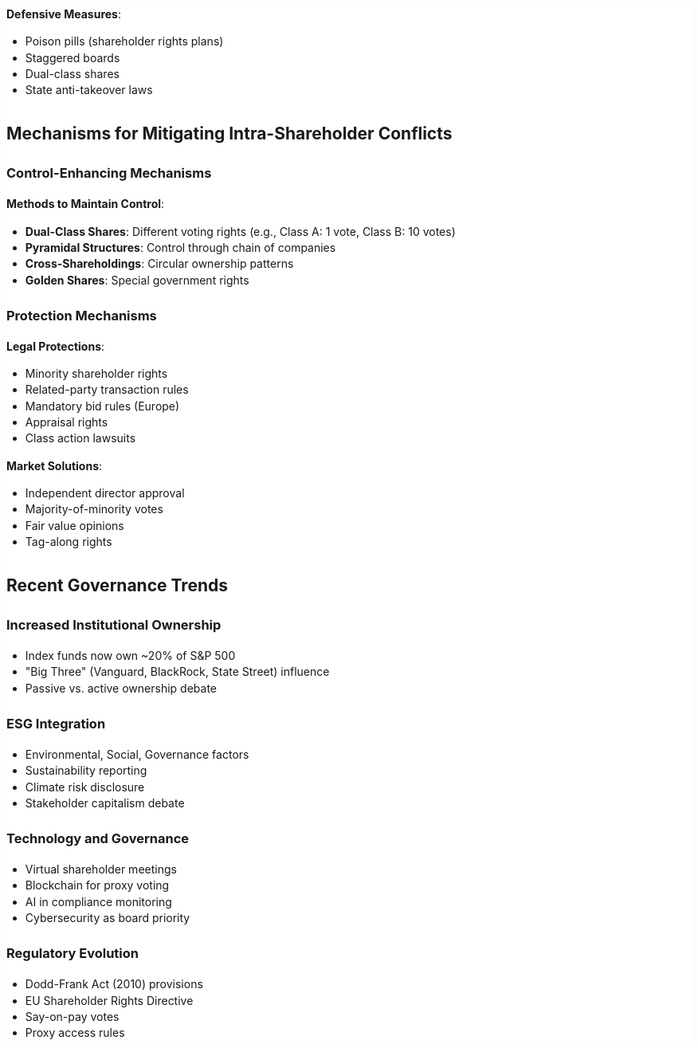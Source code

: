 **Defensive Measures**:
- Poison pills (shareholder rights plans)
- Staggered boards
- Dual-class shares
- State anti-takeover laws

## Mechanisms for Mitigating Intra-Shareholder Conflicts

### Control-Enhancing Mechanisms
**Methods to Maintain Control**:
- **Dual-Class Shares**: Different voting rights (e.g., Class A: 1 vote, Class B: 10 votes)
- **Pyramidal Structures**: Control through chain of companies
- **Cross-Shareholdings**: Circular ownership patterns
- **Golden Shares**: Special government rights

### Protection Mechanisms
**Legal Protections**:
- Minority shareholder rights
- Related-party transaction rules
- Mandatory bid rules (Europe)
- Appraisal rights
- Class action lawsuits

**Market Solutions**:
- Independent director approval
- Majority-of-minority votes
- Fair value opinions
- Tag-along rights

## Recent Governance Trends

### Increased Institutional Ownership
- Index funds now own ~20% of S&P 500
- "Big Three" (Vanguard, BlackRock, State Street) influence
- Passive vs. active ownership debate

### ESG Integration
- Environmental, Social, Governance factors
- Sustainability reporting
- Climate risk disclosure
- Stakeholder capitalism debate

### Technology and Governance
- Virtual shareholder meetings
- Blockchain for proxy voting
- AI in compliance monitoring
- Cybersecurity as board priority

### Regulatory Evolution
- Dodd-Frank Act (2010) provisions
- EU Shareholder Rights Directive
- Say-on-pay votes
- Proxy access rules
